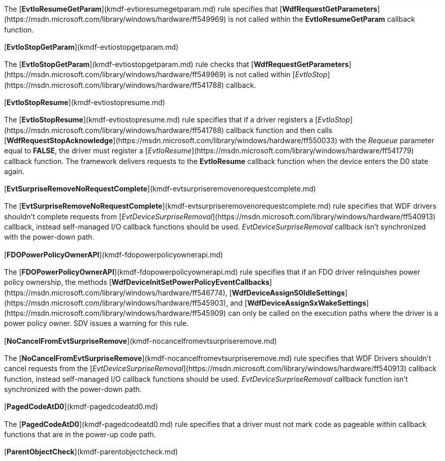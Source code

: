 <td align="left"><p>The [<strong>EvtIoResumeGetParam</strong>](kmdf-evtioresumegetparam.md) rule specifies that [<strong>WdfRequestGetParameters</strong>](https://msdn.microsoft.com/library/windows/hardware/ff549969) is not called within the <strong>EvtIoResumeGetParam</strong> callback function.</p></td>
</tr>
<tr class="odd">
<td align="left"><p>[<strong>EvtIoStopGetParam</strong>](kmdf-evtiostopgetparam.md)</p></td>
<td align="left"><p>The [<strong>EvtIoStopGetParam</strong>](kmdf-evtiostopgetparam.md) rule checks that [<strong>WdfRequestGetParameters</strong>](https://msdn.microsoft.com/library/windows/hardware/ff549969) is not called within [<em>EvtIoStop</em>](https://msdn.microsoft.com/library/windows/hardware/ff541788) callback.</p></td>
</tr>
<tr class="even">
<td align="left"><p>[<strong>EvtIoStopResume</strong>](kmdf-evtiostopresume.md)</p></td>
<td align="left"><p>The [<strong>EvtIoStopResume</strong>](kmdf-evtiostopresume.md) rule specifies that if a driver registers a [<em>EvtIoStop</em>](https://msdn.microsoft.com/library/windows/hardware/ff541788) callback function and then calls [<strong>WdfRequestStopAcknowledge</strong>](https://msdn.microsoft.com/library/windows/hardware/ff550033) with the <em>Requeue</em> parameter equal to <strong>FALSE</strong>, the driver must register a [<em>EvtIoResume</em>](https://msdn.microsoft.com/library/windows/hardware/ff541779) callback function. The framework delivers requests to the <strong>EvtIoResume</strong> callback function when the device enters the D0 state again.</p></td>
</tr>
<tr class="odd">
<td align="left"><p>[<strong>EvtSurpriseRemoveNoRequestComplete</strong>](kmdf-evtsurpriseremovenorequestcomplete.md)</p></td>
<td align="left"><p>The [<strong>EvtSurpriseRemoveNoRequestComplete</strong>](kmdf-evtsurpriseremovenorequestcomplete.md) rule specifies that WDF drivers shouldn’t complete requests from [<em>EvtDeviceSurpriseRemoval</em>](https://msdn.microsoft.com/library/windows/hardware/ff540913) callback, instead self-managed I/O callback functions should be used. <em>EvtDeviceSurpriseRemoval</em> callback isn’t synchronized with the power-down path.</p></td>
</tr>
<tr class="even">
<td align="left"><p>[<strong>FDOPowerPolicyOwnerAPI</strong>](kmdf-fdopowerpolicyownerapi.md)</p></td>
<td align="left"><p>The [<strong>FDOPowerPolicyOwnerAPI</strong>](kmdf-fdopowerpolicyownerapi.md) rule specifies that if an FDO driver relinquishes power policy ownership, the methods [<strong>WdfDeviceInitSetPowerPolicyEventCallbacks</strong>](https://msdn.microsoft.com/library/windows/hardware/ff546774), [<strong>WdfDeviceAssignS0IdleSettings</strong>](https://msdn.microsoft.com/library/windows/hardware/ff545903), and [<strong>WdfDeviceAssignSxWakeSettings</strong>](https://msdn.microsoft.com/library/windows/hardware/ff545909) can only be called on the execution paths where the driver is a power policy owner. SDV issues a warning for this rule.</p></td>
</tr>
<tr class="odd">
<td align="left"><p>[<strong>NoCancelFromEvtSurpriseRemove</strong>](kmdf-nocancelfromevtsurpriseremove.md)</p></td>
<td align="left"><p>The [<strong>NoCancelFromEvtSurpriseRemove</strong>](kmdf-nocancelfromevtsurpriseremove.md) rule specifies that WDF Drivers shouldn’t cancel requests from the [<em>EvtDeviceSurpriseRemoval</em>](https://msdn.microsoft.com/library/windows/hardware/ff540913) callback function, instead self-managed I/O callback functions should be used. <em>EvtDeviceSurpriseRemoval</em> callback function isn’t synchronized with the power-down path.</p></td>
</tr>
<tr class="even">
<td align="left"><p>[<strong>PagedCodeAtD0</strong>](kmdf-pagedcodeatd0.md)</p></td>
<td align="left"><p>The [<strong>PagedCodeAtD0</strong>](kmdf-pagedcodeatd0.md) rule specifies that a driver must not mark code as pageable within callback functions that are in the power-up code path.</p></td>
</tr>
<tr class="odd">
<td align="left"><p>[<strong>ParentObjectCheck</strong>](kmdf-parentobjectcheck.md)</p></td>